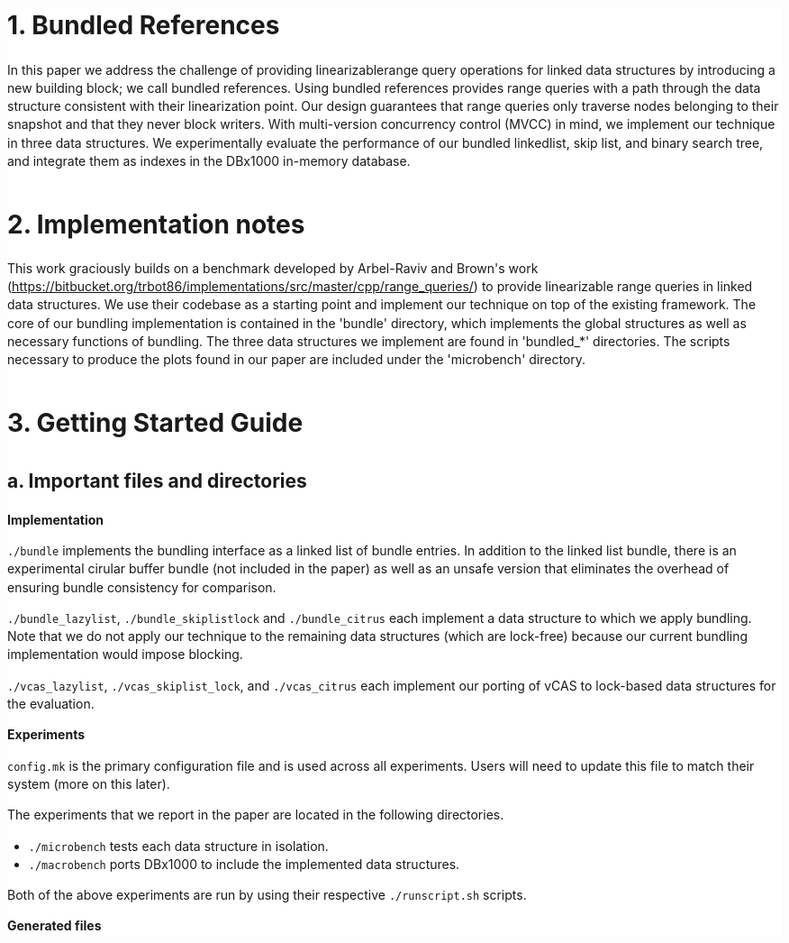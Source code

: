 # 1. Bundled References

In this paper we address the challenge of providing linearizablerange query operations for linked data structures by introducing a new building block; we call bundled references. Using bundled references provides range queries with a path through the data structure consistent with their linearization point. Our design guarantees that range queries only traverse nodes belonging to their snapshot and that they never block writers. With multi-version concurrency control (MVCC) in mind, we implement our technique in three data structures. We experimentally evaluate the performance of our bundled linkedlist, skip list, and binary search tree, and integrate them as indexes in the DBx1000 in-memory database.

# 2. Implementation notes

This work graciously builds on a benchmark developed by Arbel-Raviv and Brown's work (https://bitbucket.org/trbot86/implementations/src/master/cpp/range_queries/) to provide linearizable range queries in linked data structures. We use their codebase as a starting point and implement our technique on top of the existing framework. The core of our bundling implementation is contained in the 'bundle' directory, which implements the global structures as well as necessary functions of bundling. The three data structures we implement are found in 'bundled_\*' directories. The scripts necessary to produce the plots found in our paper are included under the 'microbench' directory.

# 3. Getting Started Guide

## a. Important files and directories

**Implementation**

`./bundle` implements the bundling interface as a linked list of bundle entries. In addition to the linked list bundle, there is an experimental cirular buffer bundle (not included in the paper) as well as an unsafe version that eliminates the overhead of ensuring bundle consistency for comparison.

`./bundle_lazylist`, `./bundle_skiplistlock` and `./bundle_citrus` each implement a data structure to which we apply bundling. Note that we do not apply our technique to the remaining data structures (which are lock-free) because our current bundling implementation would impose blocking.

`./vcas_lazylist`, `./vcas_skiplist_lock`, and `./vcas_citrus` each implement our porting of vCAS to lock-based data structures for the evaluation.

**Experiments**

`config.mk` is the primary configuration file and is used across all experiments. Users will need to update this file to match their system (more on this later).

The experiments that we report in the paper are located in the following directories.

+ `./microbench` tests each data structure in isolation.
+ `./macrobench` ports DBx1000 to include the implemented data structures.

Both of the above experiments are run by using their respective `./runscript.sh` scripts.

**Generated files**
